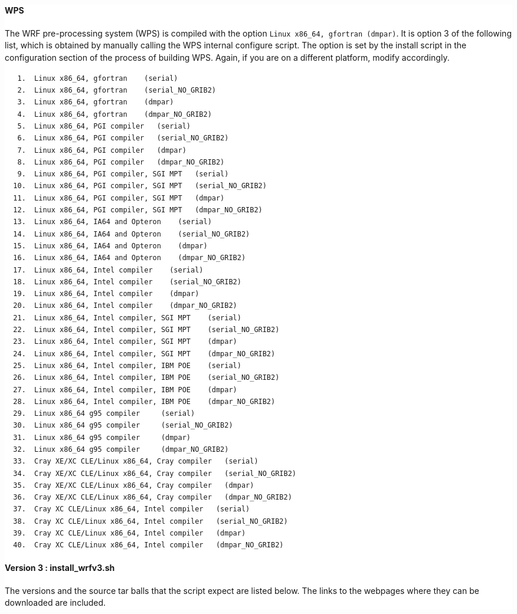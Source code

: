 #### WPS

The WRF pre-processing system (WPS) is compiled with the option ``Linux x86_64, gfortran (dmpar)``. It is option 3 of the following list, which is obtained by manually calling the WPS internal configure script. The option is set by the install script in the configuration section of the process of building WPS. Again, if you are on a different platform, modify accordingly.
```
   1.  Linux x86_64, gfortran    (serial)
   2.  Linux x86_64, gfortran    (serial_NO_GRIB2)
   3.  Linux x86_64, gfortran    (dmpar)
   4.  Linux x86_64, gfortran    (dmpar_NO_GRIB2)
   5.  Linux x86_64, PGI compiler   (serial)
   6.  Linux x86_64, PGI compiler   (serial_NO_GRIB2)
   7.  Linux x86_64, PGI compiler   (dmpar)
   8.  Linux x86_64, PGI compiler   (dmpar_NO_GRIB2)
   9.  Linux x86_64, PGI compiler, SGI MPT   (serial)
  10.  Linux x86_64, PGI compiler, SGI MPT   (serial_NO_GRIB2)
  11.  Linux x86_64, PGI compiler, SGI MPT   (dmpar)
  12.  Linux x86_64, PGI compiler, SGI MPT   (dmpar_NO_GRIB2)
  13.  Linux x86_64, IA64 and Opteron    (serial)
  14.  Linux x86_64, IA64 and Opteron    (serial_NO_GRIB2)
  15.  Linux x86_64, IA64 and Opteron    (dmpar)
  16.  Linux x86_64, IA64 and Opteron    (dmpar_NO_GRIB2)
  17.  Linux x86_64, Intel compiler    (serial)
  18.  Linux x86_64, Intel compiler    (serial_NO_GRIB2)
  19.  Linux x86_64, Intel compiler    (dmpar)
  20.  Linux x86_64, Intel compiler    (dmpar_NO_GRIB2)
  21.  Linux x86_64, Intel compiler, SGI MPT    (serial)
  22.  Linux x86_64, Intel compiler, SGI MPT    (serial_NO_GRIB2)
  23.  Linux x86_64, Intel compiler, SGI MPT    (dmpar)
  24.  Linux x86_64, Intel compiler, SGI MPT    (dmpar_NO_GRIB2)
  25.  Linux x86_64, Intel compiler, IBM POE    (serial)
  26.  Linux x86_64, Intel compiler, IBM POE    (serial_NO_GRIB2)
  27.  Linux x86_64, Intel compiler, IBM POE    (dmpar)
  28.  Linux x86_64, Intel compiler, IBM POE    (dmpar_NO_GRIB2)
  29.  Linux x86_64 g95 compiler     (serial)
  30.  Linux x86_64 g95 compiler     (serial_NO_GRIB2)
  31.  Linux x86_64 g95 compiler     (dmpar)
  32.  Linux x86_64 g95 compiler     (dmpar_NO_GRIB2)
  33.  Cray XE/XC CLE/Linux x86_64, Cray compiler   (serial)
  34.  Cray XE/XC CLE/Linux x86_64, Cray compiler   (serial_NO_GRIB2)
  35.  Cray XE/XC CLE/Linux x86_64, Cray compiler   (dmpar)
  36.  Cray XE/XC CLE/Linux x86_64, Cray compiler   (dmpar_NO_GRIB2)
  37.  Cray XC CLE/Linux x86_64, Intel compiler   (serial)
  38.  Cray XC CLE/Linux x86_64, Intel compiler   (serial_NO_GRIB2)
  39.  Cray XC CLE/Linux x86_64, Intel compiler   (dmpar)
  40.  Cray XC CLE/Linux x86_64, Intel compiler   (dmpar_NO_GRIB2)
```

#### Version 3 : install_wrfv3.sh

The versions and the source tar balls that the script expect are listed below. The links to the webpages where they can be downloaded are included.
